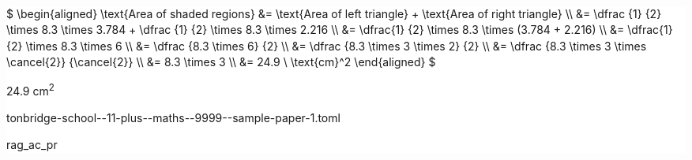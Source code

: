 $
\begin{aligned}
\text{Area of shaded regions}       &= \text{Area of left triangle} + \text{Area of right triangle} \\\\
                                    &= \dfrac {1} {2} \times 8.3 \times 3.784 + \dfrac {1} {2} \times 8.3 \times 2.216 \\\\
                                    &= \dfrac{1} {2} \times 8.3 \times (3.784 + 2.216) \\\\
                                    &= \dfrac{1} {2} \times 8.3 \times 6 \\\\
                                    &= \dfrac {8.3 \times 6} {2} \\\\
                                    &= \dfrac {8.3 \times 3 \times 2} {2} \\\\
                                    &= \dfrac {8.3 \times 3 \times \cancel{2}} {\cancel{2}} \\\\
                                    &= 8.3 \times 3 \\\\
                                    &= 24.9 \ \text{cm}^2
\end{aligned}
$

</div>
</div>
<div class='answers'>
<div class='answer'>

$24.9 \ \text{cm}^2$

</div>
</div>

<div class='papername'>
<p>tonbridge-school--11-plus--maths--9999--sample-paper-1.toml</p>
</div>
<div class='rag'>
<p>rag_ac_pr</p>
</div>
</div>
</li>
</ul>
</div>
